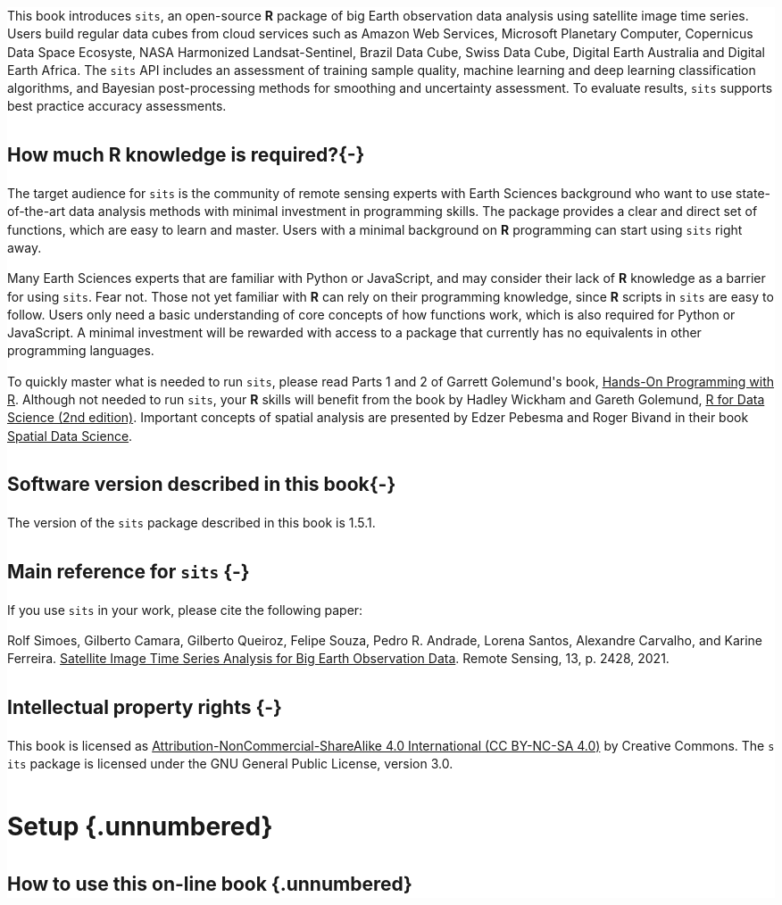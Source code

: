 This book introduces `sits`, an open-source **R** package of big Earth observation data analysis using satellite image time series. Users build regular data cubes from cloud services such as Amazon Web Services, Microsoft Planetary Computer, Copernicus Data Space Ecosyste, NASA Harmonized Landsat-Sentinel, Brazil Data Cube, Swiss Data Cube, Digital Earth Australia and Digital Earth Africa. The `sits` API includes an assessment of training sample quality, machine learning and deep learning classification algorithms, and Bayesian post-processing methods for smoothing and uncertainty assessment. To evaluate results, `sits` supports best practice accuracy assessments.

## How much R knowledge is required?{-}

The target audience for `sits` is the community of remote sensing experts with Earth Sciences background who want to use state-of-the-art data analysis methods with minimal investment in programming skills. The package provides a clear and direct set of functions, which are easy to learn and master. Users with a minimal background on **R** programming can start using `sits` right away. 

Many Earth Sciences experts that are familiar with Python or JavaScript, and may consider their lack of **R** knowledge as a barrier for using `sits`. Fear not. Those not yet familiar with **R** can rely on their programming knowledge, since **R** scripts in `sits` are easy to follow. Users only need a basic understanding of core concepts of how functions work, which is also required for Python or JavaScript. A minimal investment will be rewarded with access to a package that currently has no equivalents in other programming languages.

To quickly master what is needed to run `sits`, please read Parts 1 and 2 of Garrett Golemund's book, [Hands-On Programming with R](https://rstudio-education.github.io/hopr/). Although not needed to run `sits`, your **R** skills will benefit from the book by Hadley Wickham and Gareth Golemund, [R for Data Science (2nd edition)](https://r4ds.hadley.nz/). Important concepts of spatial analysis are presented by Edzer Pebesma and Roger Bivand in their book [Spatial Data Science](https://r-spatial.org/book/).

## Software version described in this book{-}

The version of the `sits` package described in this book is 1.5.1.

## Main reference for `sits` {-}

If you use `sits` in your work, please cite the following paper: 

Rolf Simoes, Gilberto Camara, Gilberto Queiroz, Felipe Souza, Pedro R. Andrade,  Lorena Santos, Alexandre Carvalho, and Karine Ferreira. [Satellite Image Time Series Analysis for Big Earth Observation Data]([https://doi.org/10.3390/rs13132428). Remote Sensing, 13, p. 2428, 2021.

## Intellectual property rights {-}

This book is licensed as [Attribution-NonCommercial-ShareAlike 4.0 International (CC BY-NC-SA 4.0)](https://creativecommons.org/licenses/by-nc-sa/4.0/) by Creative Commons. The `sits` package is licensed under the GNU General Public License, version 3.0. 



# Setup {.unnumbered}

## How to use this on-line book {.unnumbered}
